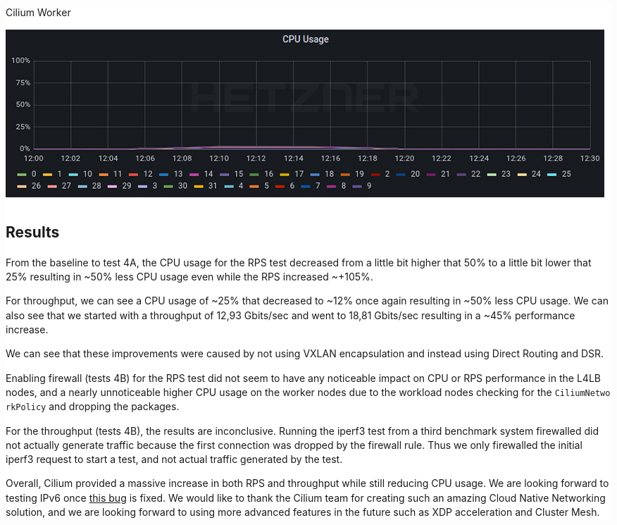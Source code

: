 Cilium Worker

![Grafana dashboard](iperf-config04-B-cilium-worker-01-cpu.jpg)

## **Results**

From the baseline to test 4A, the CPU usage for the RPS test decreased from a little bit higher that 50% to a little bit lower that 25% resulting in ~50% less CPU usage even while the RPS increased ~+105%.

For throughput, we can see a CPU usage of ~25% that decreased to ~12% once again resulting in ~50% less CPU usage. We can also see that we started with a throughput of 12,93 Gbits/sec and went to 18,81 Gbits/sec resulting in a ~45% performance increase.

We can see that these improvements were caused by not using VXLAN encapsulation and instead using Direct Routing and DSR.

Enabling firewall (tests 4B) for the RPS test did not seem to have any noticeable impact on CPU or RPS performance in the L4LB nodes, and a nearly unnoticeable higher CPU usage on the worker nodes due to the workload nodes checking for the `CiliumNetworkPolicy` and dropping the packages.

For the throughput (tests 4B), the results are inconclusive. Running the iperf3 test from a third benchmark system firewalled did not actually generate traffic because the first connection was dropped by the firewall rule. Thus we only firewalled the initial iperf3 request to start a test, and not actual traffic generated by the test.

Overall, Cilium provided a massive increase in both RPS and throughput while still reducing CPU usage.  We are looking forward to testing IPv6 once [this bug](https://github.com/cilium/cilium/issues/14509) is fixed. We would like to thank the Cilium team for creating such an amazing Cloud Native Networking solution, and we are looking forward to using more advanced features in the future such as XDP acceleration and Cluster Mesh.
